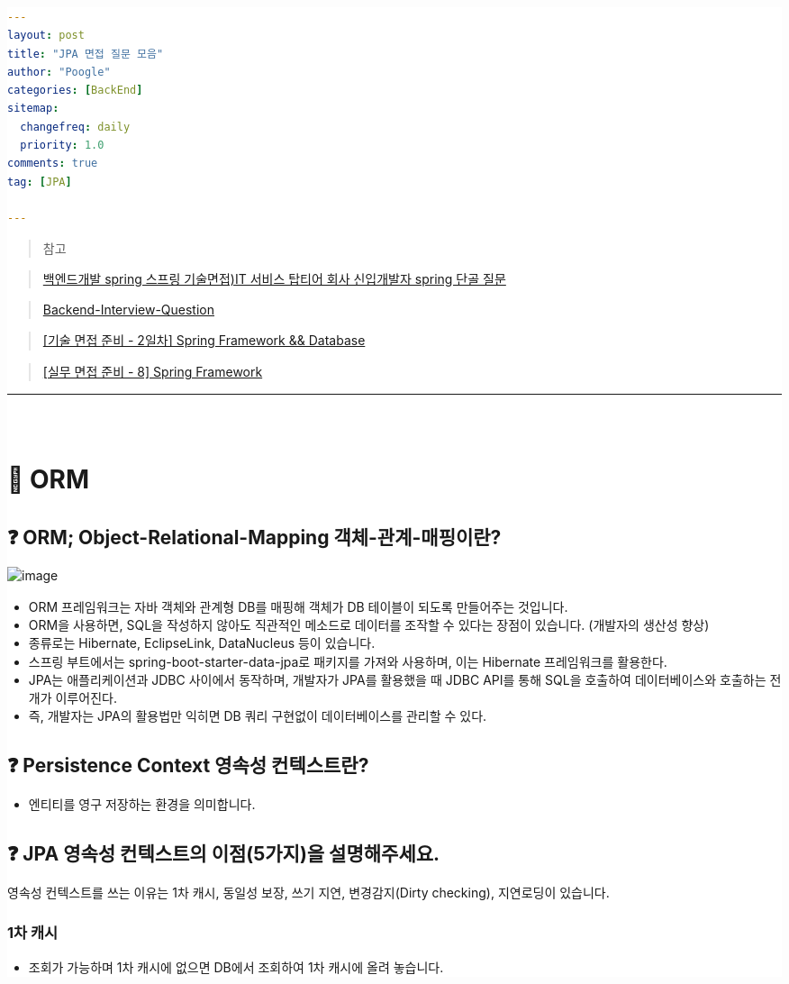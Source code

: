 ```yaml
---
layout: post
title: "JPA 면접 질문 모음"
author: "Poogle"
categories: [BackEnd]
sitemap:
  changefreq: daily
  priority: 1.0
comments: true
tag: [JPA]

---
```


> 참고

> [백엔드개발 spring 스프링 기술면접)IT 서비스 탑티어 회사 신입개발자 spring 단골 질문](https://www.youtube.com/watch?v=1V4BlCFhGV4)

> [Backend-Interview-Question](https://github.com/ksundong/backend-interview-question)

> [[기술 면접 준비 - 2일차] Spring Framework && Database](https://imbf.github.io/interview/2020/12/10/NAVER-Interview-Preparation-2.html)

> [[실무 면접 준비 - 8] Spring Framework](https://imbf.github.io/interview/2021/03/06/NAVER-Practical-Interview-Preparation-8.html)

---
<br>

# 📌 ORM
## ❓ ORM; Object-Relational-Mapping 객체-관계-매핑이란?
![image](https://user-images.githubusercontent.com/58318786/232983018-f174ec25-42b6-4c2e-88b8-10c2ab361e66.png)

* ORM 프레임워크는 자바 객체와 관계형 DB를 매핑해 객체가 DB 테이블이 되도록 만들어주는 것입니다.
* ORM을 사용하면, SQL을 작성하지 않아도 직관적인 메소드로 데이터를 조작할 수 있다는 장점이 있습니다. (개발자의 생산성 향상)
* 종류로는 Hibernate, EclipseLink, DataNucleus 등이 있습니다.
* 스프링 부트에서는 spring-boot-starter-data-jpa로 패키지를 가져와 사용하며, 이는 Hibernate 프레임워크를 활용한다.
* JPA는 애플리케이션과 JDBC 사이에서 동작하며, 개발자가 JPA를 활용했을 때 JDBC API를 통해 SQL을 호출하여 데이터베이스와 호출하는 전개가 이루어진다.
* 즉, 개발자는 JPA의 활용법만 익히면 DB 쿼리 구현없이 데이터베이스를 관리할 수 있다.

## ❓ Persistence Context 영속성 컨텍스트란?
* 엔티티를 영구 저장하는 환경을 의미합니다.

## ❓ JPA 영속성 컨텍스트의 이점(5가지)을 설명해주세요.
영속성 컨텍스트를 쓰는 이유는 1차 캐시, 동일성 보장, 쓰기 지연, 변경감지(Dirty checking), 지연로딩이 있습니다.

### 1차 캐시
* 조회가 가능하며 1차 캐시에 없으면 DB에서 조회하여 1차 캐시에 올려 놓습니다.
